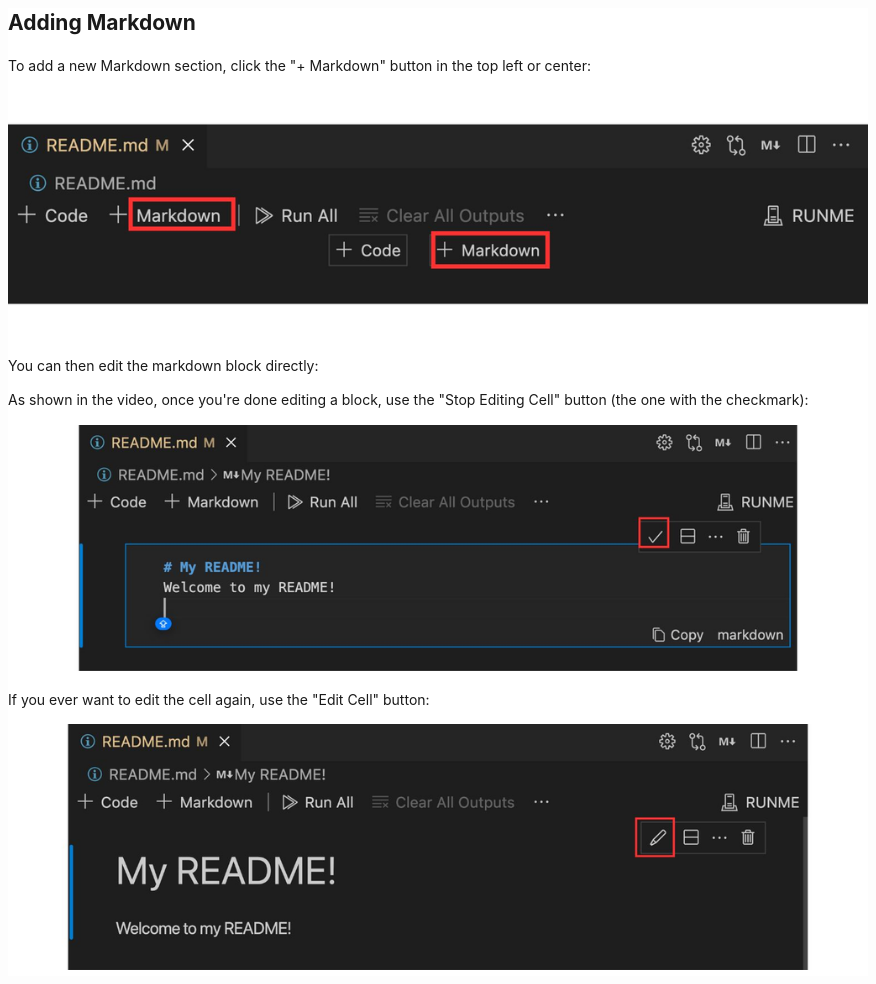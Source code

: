 ## Adding Markdown

To add a new Markdown section, click the "+ Markdown" button in the top left or center:

![add markdown vs code](../../static/img/add-markdown-vscodes.png)

You can then edit the markdown block directly:


<video autoPlay loop muted playsInline controls>
  <source src="/videos/edit-markdown-block.mp4" type="video/mp4" />
  <source src="/videos/edit-markdown-block.webm" type="video/webm" />
</video>

As shown in the video, once you're done editing a block, use the "Stop Editing Cell" button (the one with the checkmark):

![Stop Editing Cell vs code](../../static/img/checkmark-editing-vscodes.png)

If you ever want to edit the cell again, use the "Edit Cell" button:

![start editing markdown in vs code](../../static/img/starting-editing-vscodes.png)
